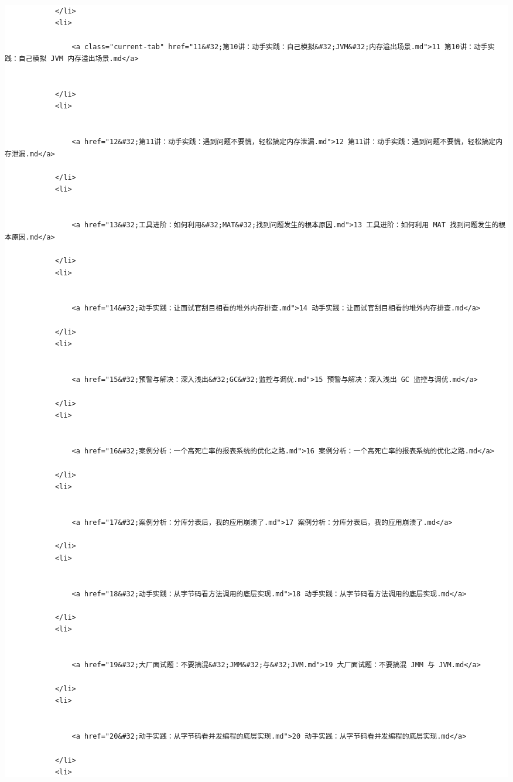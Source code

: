                 </li>
                <li>

                    <a class="current-tab" href="11&#32;第10讲：动手实践：自己模拟&#32;JVM&#32;内存溢出场景.md">11 第10讲：动手实践：自己模拟 JVM 内存溢出场景.md</a>
                    

                </li>
                <li>

                    
                    <a href="12&#32;第11讲：动手实践：遇到问题不要慌，轻松搞定内存泄漏.md">12 第11讲：动手实践：遇到问题不要慌，轻松搞定内存泄漏.md</a>

                </li>
                <li>

                    
                    <a href="13&#32;工具进阶：如何利用&#32;MAT&#32;找到问题发生的根本原因.md">13 工具进阶：如何利用 MAT 找到问题发生的根本原因.md</a>

                </li>
                <li>

                    
                    <a href="14&#32;动手实践：让面试官刮目相看的堆外内存排查.md">14 动手实践：让面试官刮目相看的堆外内存排查.md</a>

                </li>
                <li>

                    
                    <a href="15&#32;预警与解决：深入浅出&#32;GC&#32;监控与调优.md">15 预警与解决：深入浅出 GC 监控与调优.md</a>

                </li>
                <li>

                    
                    <a href="16&#32;案例分析：一个高死亡率的报表系统的优化之路.md">16 案例分析：一个高死亡率的报表系统的优化之路.md</a>

                </li>
                <li>

                    
                    <a href="17&#32;案例分析：分库分表后，我的应用崩溃了.md">17 案例分析：分库分表后，我的应用崩溃了.md</a>

                </li>
                <li>

                    
                    <a href="18&#32;动手实践：从字节码看方法调用的底层实现.md">18 动手实践：从字节码看方法调用的底层实现.md</a>

                </li>
                <li>

                    
                    <a href="19&#32;大厂面试题：不要搞混&#32;JMM&#32;与&#32;JVM.md">19 大厂面试题：不要搞混 JMM 与 JVM.md</a>

                </li>
                <li>

                    
                    <a href="20&#32;动手实践：从字节码看并发编程的底层实现.md">20 动手实践：从字节码看并发编程的底层实现.md</a>

                </li>
                <li>

                    